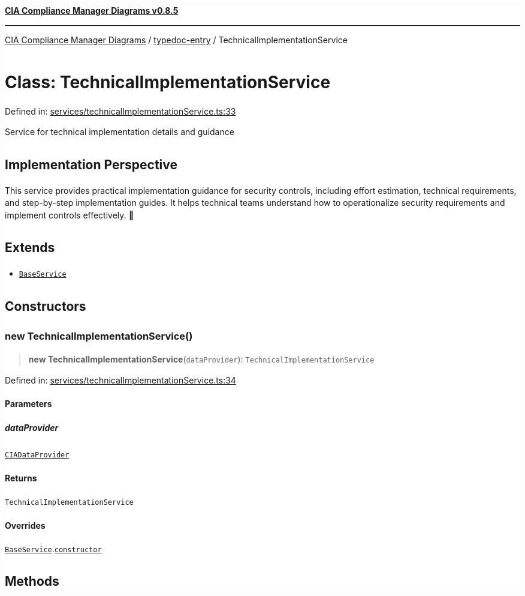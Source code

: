 [**CIA Compliance Manager Diagrams v0.8.5**](../../README.md)

***

[CIA Compliance Manager Diagrams](../../modules.md) / [typedoc-entry](../README.md) / TechnicalImplementationService

# Class: TechnicalImplementationService

Defined in: [services/technicalImplementationService.ts:33](https://github.com/Hack23/cia-compliance-manager/blob/b7c3bc9644fb5b9d82b5b184ba290206da25104b/src/services/technicalImplementationService.ts#L33)

Service for technical implementation details and guidance

## Implementation Perspective

This service provides practical implementation guidance for security controls,
including effort estimation, technical requirements, and step-by-step
implementation guides. It helps technical teams understand how to operationalize
security requirements and implement controls effectively. 🔧

## Extends

- [`BaseService`](../../services/classes/BaseService.md)

## Constructors

### new TechnicalImplementationService()

> **new TechnicalImplementationService**(`dataProvider`): `TechnicalImplementationService`

Defined in: [services/technicalImplementationService.ts:34](https://github.com/Hack23/cia-compliance-manager/blob/b7c3bc9644fb5b9d82b5b184ba290206da25104b/src/services/technicalImplementationService.ts#L34)

#### Parameters

##### dataProvider

[`CIADataProvider`](../../types/interfaces/CIADataProvider.md)

#### Returns

`TechnicalImplementationService`

#### Overrides

[`BaseService`](../../services/classes/BaseService.md).[`constructor`](../../services/classes/BaseService.md#constructor)

## Methods
